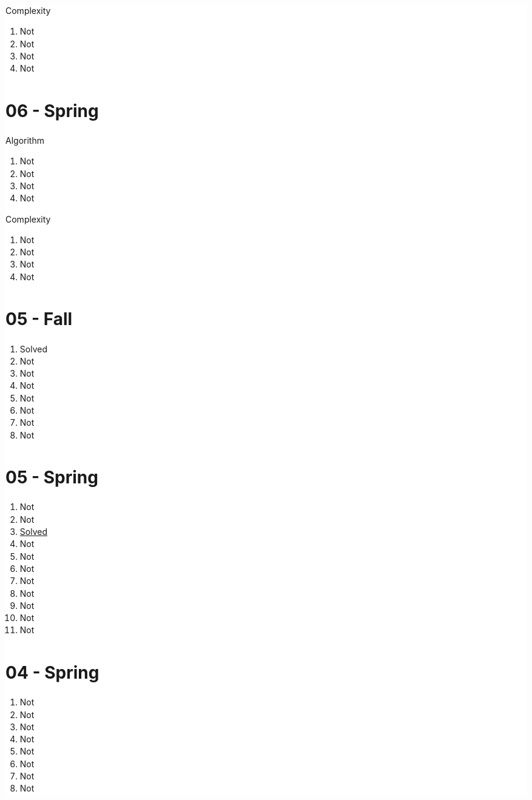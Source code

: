 Complexity
1. Not
2. Not
3. Not
4. Not

# 06 - Spring
Algorithm
1. Not
2. Not
3. Not
4. Not

Complexity
1. Not
2. Not
3. Not
4. Not


# 05 - Fall
1. Solved
2. Not
3. Not
4. Not
5. Not
6. Not
7. Not
8. Not

# 05 - Spring
1. Not
2. Not
3. [Solved](/posts/2011-12-21-fill-a-checkerboard.html)
4. Not
5. Not
6. Not
7. Not
8. Not
9. Not
10. Not
11. Not

# 04 - Spring
1. Not
2. Not
3. Not
4. Not
5. Not
6. Not
7. Not
8. Not
